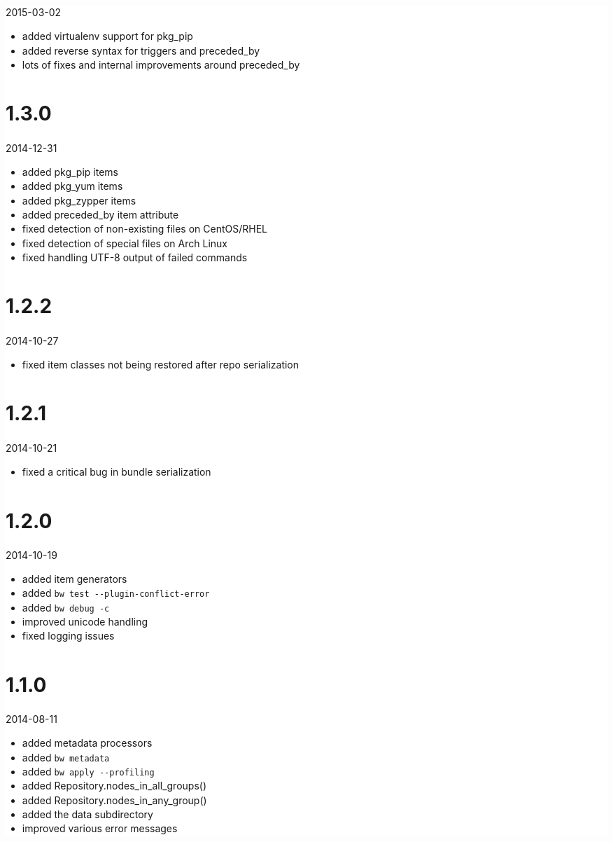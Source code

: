 2015-03-02

* added virtualenv support for pkg_pip
* added reverse syntax for triggers and preceded_by
* lots of fixes and internal improvements around preceded_by


# 1.3.0

2014-12-31

* added pkg_pip items
* added pkg_yum items
* added pkg_zypper items
* added preceded_by item attribute
* fixed detection of non-existing files on CentOS/RHEL
* fixed detection of special files on Arch Linux
* fixed handling UTF-8 output of failed commands


# 1.2.2

2014-10-27

* fixed item classes not being restored after repo serialization


# 1.2.1

2014-10-21

* fixed a critical bug in bundle serialization


# 1.2.0

2014-10-19

* added item generators
* added `bw test --plugin-conflict-error`
* added `bw debug -c`
* improved unicode handling
* fixed logging issues


# 1.1.0

2014-08-11

* added metadata processors
* added `bw metadata`
* added `bw apply --profiling`
* added Repository.nodes_in_all_groups()
* added Repository.nodes_in_any_group()
* added the data subdirectory
* improved various error messages
